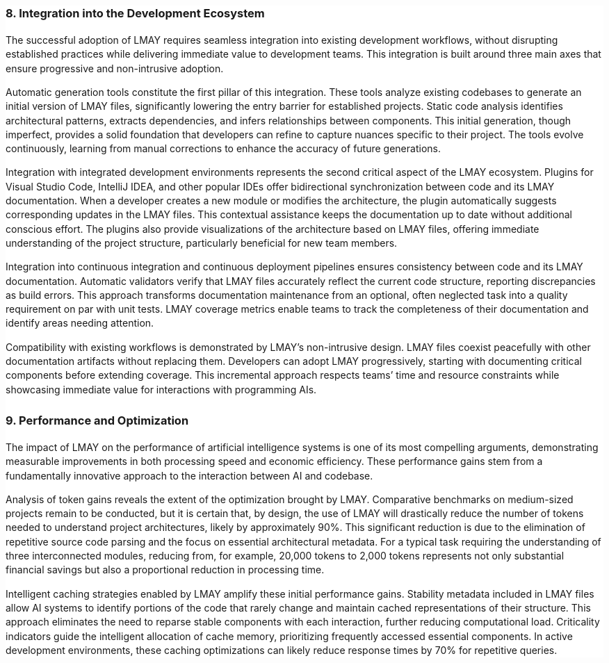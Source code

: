 ### 8. Integration into the Development Ecosystem

The successful adoption of LMAY requires seamless integration into existing development workflows, without disrupting established practices while delivering immediate value to development teams. This integration is built around three main axes that ensure progressive and non-intrusive adoption.

Automatic generation tools constitute the first pillar of this integration. These tools analyze existing codebases to generate an initial version of LMAY files, significantly lowering the entry barrier for established projects. Static code analysis identifies architectural patterns, extracts dependencies, and infers relationships between components. This initial generation, though imperfect, provides a solid foundation that developers can refine to capture nuances specific to their project. The tools evolve continuously, learning from manual corrections to enhance the accuracy of future generations.

Integration with integrated development environments represents the second critical aspect of the LMAY ecosystem. Plugins for Visual Studio Code, IntelliJ IDEA, and other popular IDEs offer bidirectional synchronization between code and its LMAY documentation. When a developer creates a new module or modifies the architecture, the plugin automatically suggests corresponding updates in the LMAY files. This contextual assistance keeps the documentation up to date without additional conscious effort. The plugins also provide visualizations of the architecture based on LMAY files, offering immediate understanding of the project structure, particularly beneficial for new team members.

Integration into continuous integration and continuous deployment pipelines ensures consistency between code and its LMAY documentation. Automatic validators verify that LMAY files accurately reflect the current code structure, reporting discrepancies as build errors. This approach transforms documentation maintenance from an optional, often neglected task into a quality requirement on par with unit tests. LMAY coverage metrics enable teams to track the completeness of their documentation and identify areas needing attention.

Compatibility with existing workflows is demonstrated by LMAY’s non-intrusive design. LMAY files coexist peacefully with other documentation artifacts without replacing them. Developers can adopt LMAY progressively, starting with documenting critical components before extending coverage. This incremental approach respects teams’ time and resource constraints while showcasing immediate value for interactions with programming AIs.

### 9. Performance and Optimization

The impact of LMAY on the performance of artificial intelligence systems is one of its most compelling arguments, demonstrating measurable improvements in both processing speed and economic efficiency. These performance gains stem from a fundamentally innovative approach to the interaction between AI and codebase.

Analysis of token gains reveals the extent of the optimization brought by LMAY. Comparative benchmarks on medium-sized projects remain to be conducted, but it is certain that, by design, the use of LMAY will drastically reduce the number of tokens needed to understand project architectures, likely by approximately 90%. This significant reduction is due to the elimination of repetitive source code parsing and the focus on essential architectural metadata. For a typical task requiring the understanding of three interconnected modules, reducing from, for example, 20,000 tokens to 2,000 tokens represents not only substantial financial savings but also a proportional reduction in processing time.

Intelligent caching strategies enabled by LMAY amplify these initial performance gains. Stability metadata included in LMAY files allow AI systems to identify portions of the code that rarely change and maintain cached representations of their structure. This approach eliminates the need to reparse stable components with each interaction, further reducing computational load. Criticality indicators guide the intelligent allocation of cache memory, prioritizing frequently accessed essential components. In active development environments, these caching optimizations can likely reduce response times by 70% for repetitive queries.
